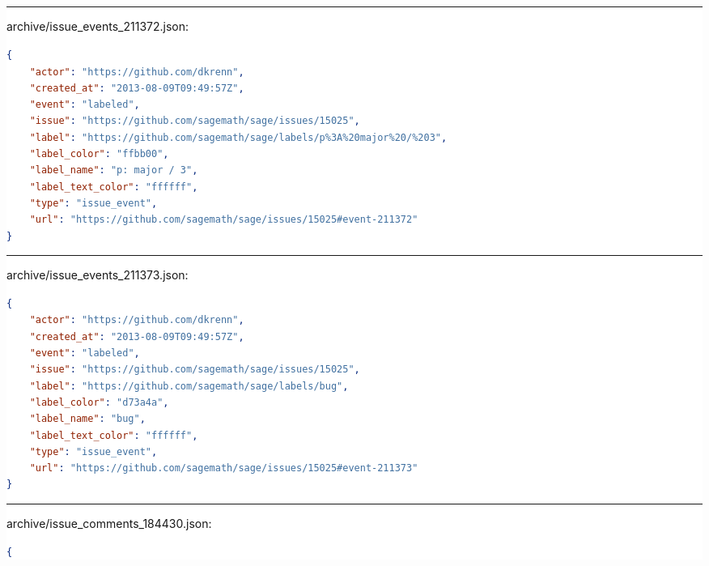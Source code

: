 

---

archive/issue_events_211372.json:
```json
{
    "actor": "https://github.com/dkrenn",
    "created_at": "2013-08-09T09:49:57Z",
    "event": "labeled",
    "issue": "https://github.com/sagemath/sage/issues/15025",
    "label": "https://github.com/sagemath/sage/labels/p%3A%20major%20/%203",
    "label_color": "ffbb00",
    "label_name": "p: major / 3",
    "label_text_color": "ffffff",
    "type": "issue_event",
    "url": "https://github.com/sagemath/sage/issues/15025#event-211372"
}
```



---

archive/issue_events_211373.json:
```json
{
    "actor": "https://github.com/dkrenn",
    "created_at": "2013-08-09T09:49:57Z",
    "event": "labeled",
    "issue": "https://github.com/sagemath/sage/issues/15025",
    "label": "https://github.com/sagemath/sage/labels/bug",
    "label_color": "d73a4a",
    "label_name": "bug",
    "label_text_color": "ffffff",
    "type": "issue_event",
    "url": "https://github.com/sagemath/sage/issues/15025#event-211373"
}
```



---

archive/issue_comments_184430.json:
```json
{
```